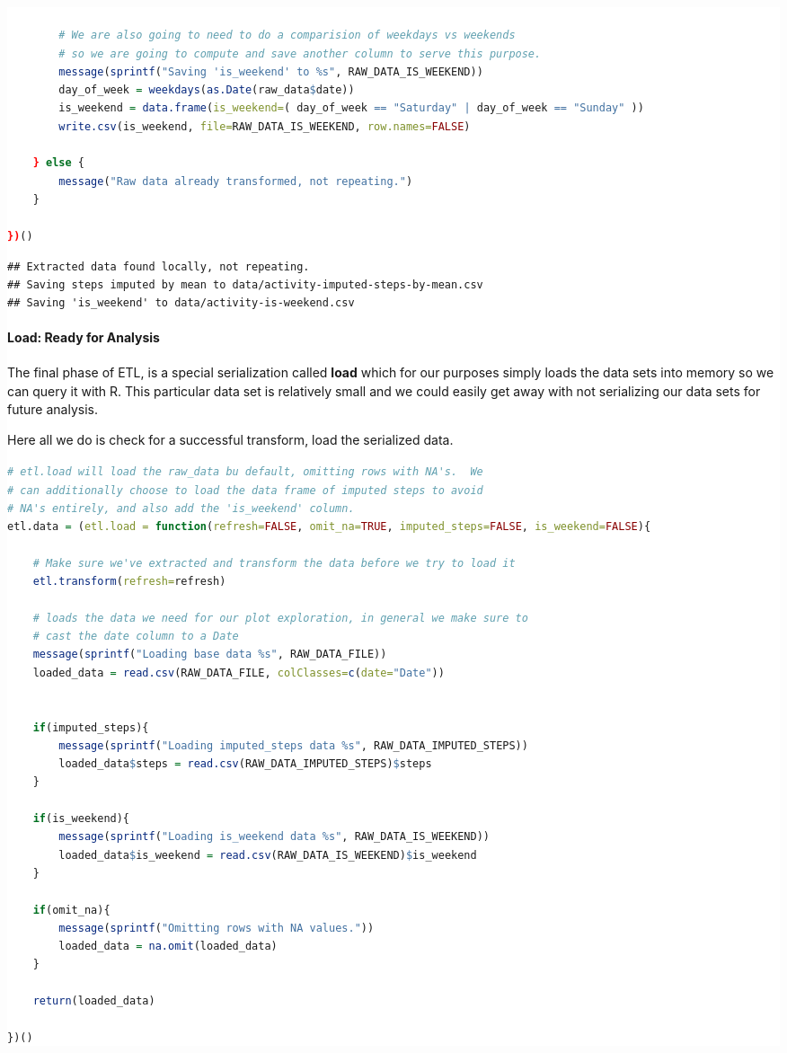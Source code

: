 ```r
        
        # We are also going to need to do a comparision of weekdays vs weekends
        # so we are going to compute and save another column to serve this purpose.
        message(sprintf("Saving 'is_weekend' to %s", RAW_DATA_IS_WEEKEND))
        day_of_week = weekdays(as.Date(raw_data$date))
        is_weekend = data.frame(is_weekend=( day_of_week == "Saturday" | day_of_week == "Sunday" ))
        write.csv(is_weekend, file=RAW_DATA_IS_WEEKEND, row.names=FALSE)
        
    } else {
        message("Raw data already transformed, not repeating.")
    }
    
})()
```

```
## Extracted data found locally, not repeating.
## Saving steps imputed by mean to data/activity-imputed-steps-by-mean.csv
## Saving 'is_weekend' to data/activity-is-weekend.csv
```

#### Load: Ready for Analysis

The final phase of ETL, is a special serialization called **load** which for
our purposes simply loads the data sets into memory so we can query it with R.
This particular data set is relatively small and we could easily get away with
not serializing our data sets for future analysis.

Here all we do is check for a successful transform, load the serialized data.  


```r
# etl.load will load the raw_data bu default, omitting rows with NA's.  We
# can additionally choose to load the data frame of imputed steps to avoid
# NA's entirely, and also add the 'is_weekend' column.
etl.data = (etl.load = function(refresh=FALSE, omit_na=TRUE, imputed_steps=FALSE, is_weekend=FALSE){
    
    # Make sure we've extracted and transform the data before we try to load it
    etl.transform(refresh=refresh)
    
    # loads the data we need for our plot exploration, in general we make sure to
    # cast the date column to a Date
    message(sprintf("Loading base data %s", RAW_DATA_FILE))
    loaded_data = read.csv(RAW_DATA_FILE, colClasses=c(date="Date"))
    
    
    if(imputed_steps){
        message(sprintf("Loading imputed_steps data %s", RAW_DATA_IMPUTED_STEPS))
        loaded_data$steps = read.csv(RAW_DATA_IMPUTED_STEPS)$steps
    }
    
    if(is_weekend){
        message(sprintf("Loading is_weekend data %s", RAW_DATA_IS_WEEKEND))
        loaded_data$is_weekend = read.csv(RAW_DATA_IS_WEEKEND)$is_weekend
    }
    
    if(omit_na){
        message(sprintf("Omitting rows with NA values."))
        loaded_data = na.omit(loaded_data)
    }
    
    return(loaded_data)
    
})()
```